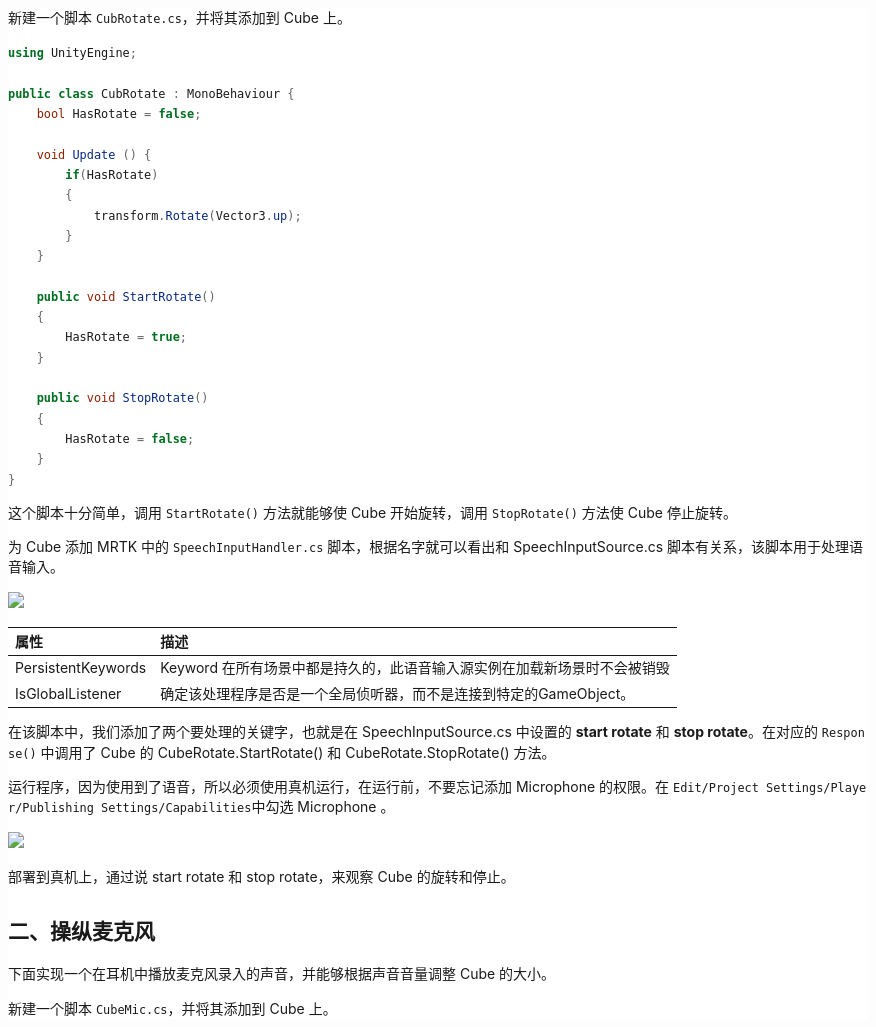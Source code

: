 新建一个脚本 `CubRotate.cs`，并将其添加到 Cube 上。

```csharp
using UnityEngine;

public class CubRotate : MonoBehaviour {
    bool HasRotate = false;
    
	void Update () {
        if(HasRotate)
        {
            transform.Rotate(Vector3.up);
        }
    }

    public void StartRotate()
    {
        HasRotate = true;
    }

    public void StopRotate()
    {
        HasRotate = false;
    }
}
```

这个脚本十分简单，调用 `StartRotate()` 方法就能够使 Cube 开始旋转，调用 `StopRotate()` 方法使 Cube 停止旋转。

为 Cube 添加 MRTK 中的 `SpeechInputHandler.cs` 脚本，根据名字就可以看出和 SpeechInputSource.cs 脚本有关系，该脚本用于处理语音输入。

![](https://cdn.jsdelivr.net/gh/jitwxs/cdn/blog/posts/201812/2018121823033761.png)

| 属性               | 描述                                                         |
|:------------------ |:------------------------------------------------------------ |
| PersistentKeywords | Keyword 在所有场景中都是持久的，此语音输入源实例在加载新场景时不会被销毁 |
| IsGlobalListener   | 确定该处理程序是否是一个全局侦听器，而不是连接到特定的GameObject。 |

在该脚本中，我们添加了两个要处理的关键字，也就是在 SpeechInputSource.cs 中设置的 **start rotate** 和 **stop rotate**。在对应的 `Response()` 中调用了 Cube 的 CubeRotate.StartRotate() 和 CubeRotate.StopRotate() 方法。

运行程序，因为使用到了语音，所以必须使用真机运行，在运行前，不要忘记添加 Microphone 的权限。在 `Edit/Project Settings/Player/Publishing Settings/Capabilities`中勾选 Microphone 。

![](https://cdn.jsdelivr.net/gh/jitwxs/cdn/blog/posts/201812/20181218231002396.png)

部署到真机上，通过说 start rotate 和 stop rotate，来观察 Cube 的旋转和停止。

## 二、操纵麦克风

下面实现一个在耳机中播放麦克风录入的声音，并能够根据声音音量调整 Cube 的大小。

新建一个脚本 `CubeMic.cs`，并将其添加到 Cube 上。
